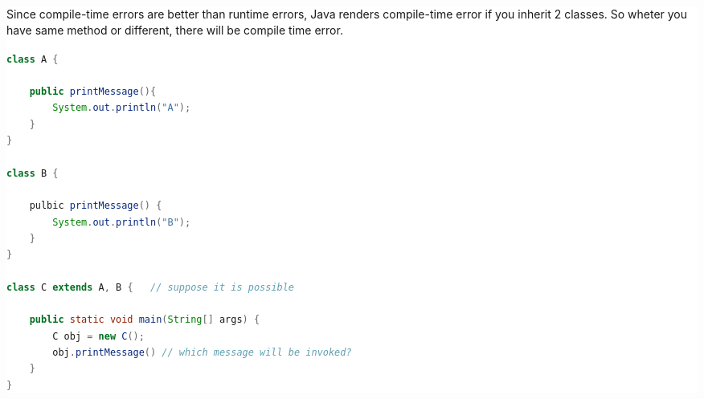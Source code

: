 Since compile-time errors are better than runtime errors, Java renders compile-time error if you inherit 2 classes.
So wheter you have same method or different, there will be compile time error.

```java
class A {

	public printMessage(){
		System.out.println("A");
	}
}

class B {

	pulbic printMessage() {
		System.out.println("B");
	}
}

class C extends A, B {   // suppose it is possible

	public static void main(String[] args) {
		C obj = new C();
		obj.printMessage() // which message will be invoked?
	}
}

```




